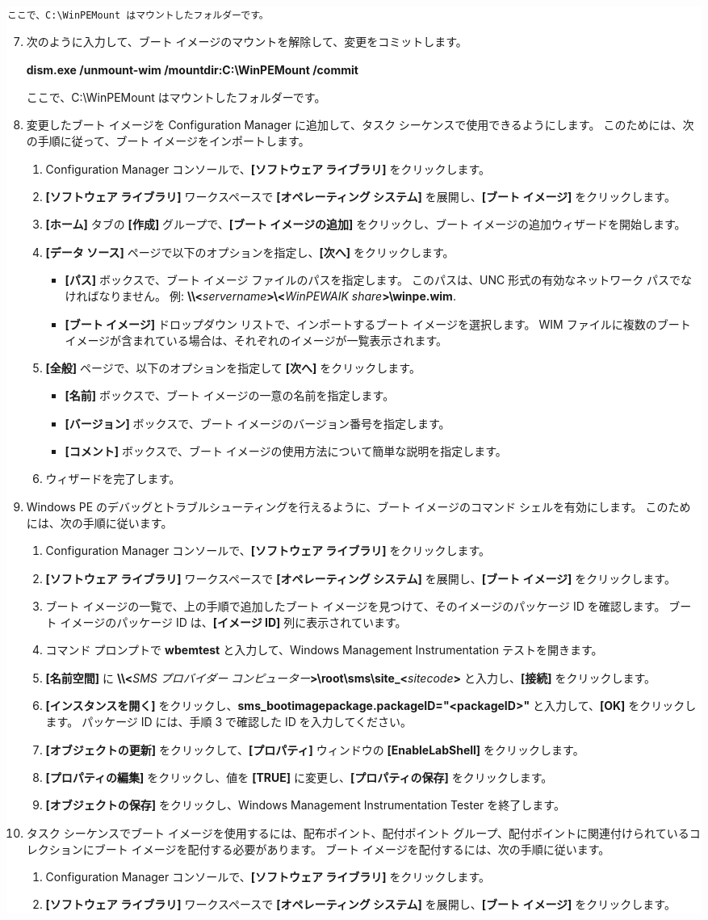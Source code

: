     ここで、C:\WinPEMount はマウントしたフォルダーです。  

7. 次のように入力して、ブート イメージのマウントを解除して、変更をコミットします。  

    **dism.exe /unmount-wim /mountdir:C:\WinPEMount /commit**  

    ここで、C:\WinPEMount はマウントしたフォルダーです。  

8. 変更したブート イメージを Configuration Manager に追加して、タスク シーケンスで使用できるようにします。 このためには、次の手順に従って、ブート イメージをインポートします。  

   1. Configuration Manager コンソールで、**[ソフトウェア ライブラリ]** をクリックします。  

   2. **[ソフトウェア ライブラリ]** ワークスペースで **[オペレーティング システム]** を展開し、**[ブート イメージ]** をクリックします。  

   3. **[ホーム]** タブの **[作成]** グループで、**[ブート イメージの追加]** をクリックし、ブート イメージの追加ウィザードを開始します。  

   4. **[データ ソース]** ページで以下のオプションを指定し、**[次へ]** をクリックします。  

      - **[パス]** ボックスで、ブート イメージ ファイルのパスを指定します。 このパスは、UNC 形式の有効なネットワーク パスでなければなりません。 例:  **\\\\<**<em>servername</em>**>\\<**<em>WinPEWAIK share</em>**>\winpe.wim**.  

      - **[ブート イメージ]** ドロップダウン リストで、インポートするブート イメージを選択します。 WIM ファイルに複数のブート イメージが含まれている場合は、それぞれのイメージが一覧表示されます。  

   5. **[全般]** ページで、以下のオプションを指定して **[次へ]** をクリックします。  

      -   **[名前]** ボックスで、ブート イメージの一意の名前を指定します。  

      -   **[バージョン]** ボックスで、ブート イメージのバージョン番号を指定します。  

      -   **[コメント]** ボックスで、ブート イメージの使用方法について簡単な説明を指定します。  

   6. ウィザードを完了します。  

9. Windows PE のデバッグとトラブルシューティングを行えるように、ブート イメージのコマンド シェルを有効にします。 このためには、次の手順に従います。  

   1. Configuration Manager コンソールで、**[ソフトウェア ライブラリ]** をクリックします。  

   2. **[ソフトウェア ライブラリ]** ワークスペースで **[オペレーティング システム]** を展開し、**[ブート イメージ]** をクリックします。  

   3. ブート イメージの一覧で、上の手順で追加したブート イメージを見つけて、そのイメージのパッケージ ID を確認します。 ブート イメージのパッケージ ID は、**[イメージ ID]** 列に表示されています。  

   4. コマンド プロンプトで **wbemtest** と入力して、Windows Management Instrumentation テストを開きます。  

   5. **[名前空間]** に **\\\\<**<em>SMS プロバイダー コンピューター</em>**>\root\sms\site_<**<em>sitecode</em>**>** と入力し、**[接続]** をクリックします。  

   6. **[インスタンスを開く]** をクリックし、**sms_bootimagepackage.packageID="<packageID\>"** と入力して、**[OK]** をクリックします。 パッケージ ID には、手順 3 で確認した ID を入力してください。  

   7. **[オブジェクトの更新]** をクリックして、**[プロパティ]** ウィンドウの **[EnableLabShell]** をクリックします。  

   8. **[プロパティの編集]** をクリックし、値を **[TRUE]** に変更し、**[プロパティの保存]** をクリックします。  

   9. **[オブジェクトの保存]** をクリックし、Windows Management Instrumentation Tester を終了します。  

10. タスク シーケンスでブート イメージを使用するには、配布ポイント、配付ポイント グループ、配付ポイントに関連付けられているコレクションにブート イメージを配付する必要があります。 ブート イメージを配付するには、次の手順に従います。  

    1.  Configuration Manager コンソールで、**[ソフトウェア ライブラリ]** をクリックします。  

    2.  **[ソフトウェア ライブラリ]** ワークスペースで **[オペレーティング システム]** を展開し、**[ブート イメージ]** をクリックします。  
